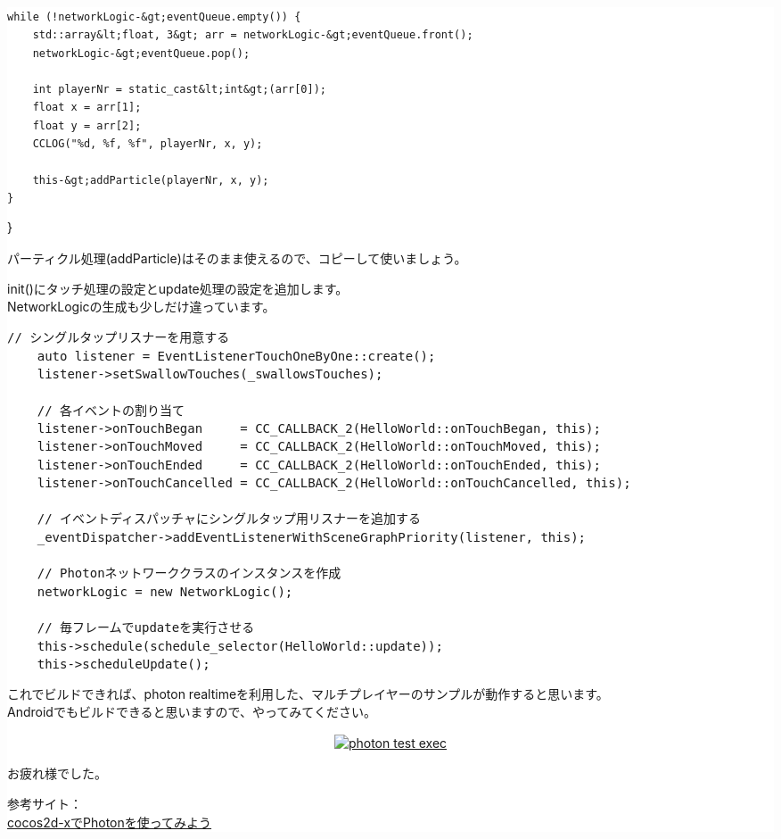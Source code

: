 	while (!networkLogic-&gt;eventQueue.empty()) {
		std::array&lt;float, 3&gt; arr = networkLogic-&gt;eventQueue.front();
		networkLogic-&gt;eventQueue.pop();

		int playerNr = static_cast&lt;int&gt;(arr[0]);
		float x = arr[1];
		float y = arr[2];
		CCLOG("%d, %f, %f", playerNr, x, y);

		this-&gt;addParticle(playerNr, x, y);
	}
}</pre>

パーティクル処理(addParticle)はそのまま使えるので、コピーして使いましょう。

init()にタッチ処理の設定とupdate処理の設定を追加します。  
NetworkLogicの生成も少しだけ違っています。

<pre class="brush: cpp; gutter: true">// シングルタップリスナーを用意する
	auto listener = EventListenerTouchOneByOne::create();
	listener-&gt;setSwallowTouches(_swallowsTouches);

	// 各イベントの割り当て
	listener-&gt;onTouchBegan     = CC_CALLBACK_2(HelloWorld::onTouchBegan, this);
	listener-&gt;onTouchMoved     = CC_CALLBACK_2(HelloWorld::onTouchMoved, this);
	listener-&gt;onTouchEnded     = CC_CALLBACK_2(HelloWorld::onTouchEnded, this);
	listener-&gt;onTouchCancelled = CC_CALLBACK_2(HelloWorld::onTouchCancelled, this);

	// イベントディスパッチャにシングルタップ用リスナーを追加する
	_eventDispatcher-&gt;addEventListenerWithSceneGraphPriority(listener, this);

	// Photonネットワーククラスのインスタンスを作成
	networkLogic = new NetworkLogic();

	// 毎フレームでupdateを実行させる
	this-&gt;schedule(schedule_selector(HelloWorld::update));
	this-&gt;scheduleUpdate();</pre>

これでビルドできれば、photon realtimeを利用した、マルチプレイヤーのサンプルが動作すると思います。  
Androidでもビルドできると思いますので、やってみてください。

<p style="text-align: center;">
  <a href="http://shamaton.orz.hm/blog/wp-content/uploads/2015/03/2015_0329_photon_test_exec.png"><img src="http://shamaton.orz.hm/blog/wp-content/uploads/2015/03/2015_0329_photon_test_exec.png" alt="photon test exec" width="469" height="307" class="aligncenter  wp-image-87" /></a>
</p>

お疲れ様でした。

参考サイト：  
<a href="http://recruit.gmo.jp/engineer/jisedai/blog/cocos2d-x_photon/" target="_blank">cocos2d-xでPhotonを使ってみよう</a>
